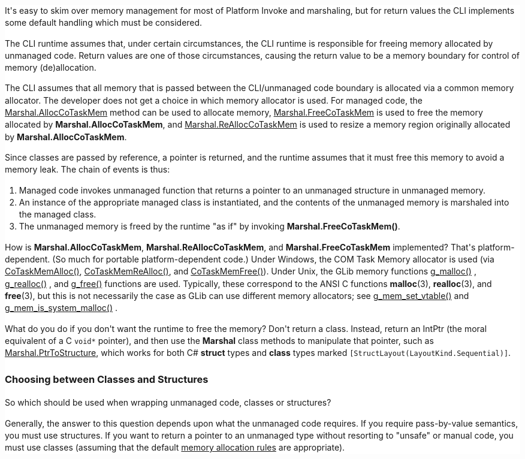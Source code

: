 It's easy to skim over memory management for most of Platform Invoke and marshaling, but for return values the CLI implements some default handling which must be considered.

The CLI runtime assumes that, under certain circumstances, the CLI runtime is responsible for freeing memory allocated by unmanaged code. Return values are one of those circumstances, causing the return value to be a memory boundary for control of memory (de)allocation.

The CLI assumes that all memory that is passed between the CLI/unmanaged code boundary is allocated via a common memory allocator. The developer does not get a choice in which memory allocator is used. For managed code, the [Marshal.AllocCoTaskMem](http://docs.go-mono.com/index.aspx?link=M:System.Runtime.InteropServices.Marshal.AllocCoTaskMem) method can be used to allocate memory, [Marshal.FreeCoTaskMem](http://docs.go-mono.com/index.aspx?link=M:System.Runtime.InteropServices.Marshal.FreeCoTaskMem) is used to free the memory allocated by **Marshal.AllocCoTaskMem**, and [Marshal.ReAllocCoTaskMem](http://docs.go-mono.com/index.aspx?link=M:System.Runtime.InteropServices.Marshal.ReAllocCoTaskMem) is used to resize a memory region originally allocated by **Marshal.AllocCoTaskMem**.

Since classes are passed by reference, a pointer is returned, and the runtime assumes that it must free this memory to avoid a memory leak. The chain of events is thus:

1.  Managed code invokes unmanaged function that returns a pointer to an unmanaged structure in unmanaged memory.
2.  An instance of the appropriate managed class is instantiated, and the contents of the unmanaged memory is marshaled into the managed class.
3.  The unmanaged memory is freed by the runtime "as if" by invoking **Marshal.FreeCoTaskMem()**.

How is **Marshal.AllocCoTaskMem**, **Marshal.ReAllocCoTaskMem**, and **Marshal.FreeCoTaskMem** implemented? That's platform-dependent. (So much for portable platform-dependent code.) Under Windows, the COM Task Memory allocator is used (via [CoTaskMemAlloc()](http://msdn.microsoft.com/library/default.asp?url=/library/en-us/com/html/c4cb588d-9482-4f90-a92e-75b604540d5c.asp), [CoTaskMemReAlloc()](http://msdn.microsoft.com/library/default.asp?url=/library/en-us/com/html/c4cb588d-9482-4f90-a92e-75b604540d5c.asp), and [CoTaskMemFree()](http://msdn.microsoft.com/library/default.asp?url=/library/en-us/com/html/c4cb588d-9482-4f90-a92e-75b604540d5c.asp)). Under Unix, the GLib memory functions [g\_malloc()](http://developer.gnome.org/doc/API/2.0/glib/glib-Memory-Allocation.html#g-malloc) , [g\_realloc()](http://developer.gnome.org/doc/API/2.0/glib/glib-Memory-Allocation.html#g-realloc) , and [g\_free()](http://developer.gnome.org/doc/API/2.0/glib/glib-Memory-Allocation.html#g-free) functions are used. Typically, these correspond to the ANSI C functions **malloc**(3), **realloc**(3), and **free**(3), but this is not necessarily the case as GLib can use different memory allocators; see [g\_mem\_set\_vtable()](http://developer.gnome.org/doc/API/2.0/glib/glib-Memory-Allocation.html#g-mem-set-vtable) and [g\_mem\_is\_system\_malloc()](http://developer.gnome.org/doc/API/2.0/glib/glib-Memory-Allocation.html#g-mem-is-system-malloc) .

What do you do if you don't want the runtime to free the memory? Don't return a class. Instead, return an IntPtr (the moral equivalent of a C `void*` pointer), and then use the **Marshal** class methods to manipulate that pointer, such as [Marshal.PtrToStructure](http://docs.go-mono.com/index.aspx?link=M:System.Runtime.InteropServices.Marshal.PtrToStructure), which works for both C\# **struct** types and **class** types marked `[StructLayout(LayoutKind.Sequential)]`.

### Choosing between Classes and Structures

So which should be used when wrapping unmanaged code, classes or structures?

Generally, the answer to this question depends upon what the unmanaged code requires. If you require pass-by-value semantics, you must use structures. If you want to return a pointer to an unmanaged type without resorting to "unsafe" or manual code, you must use classes (assuming that the default [memory allocation rules](#memory-management) are appropriate).
